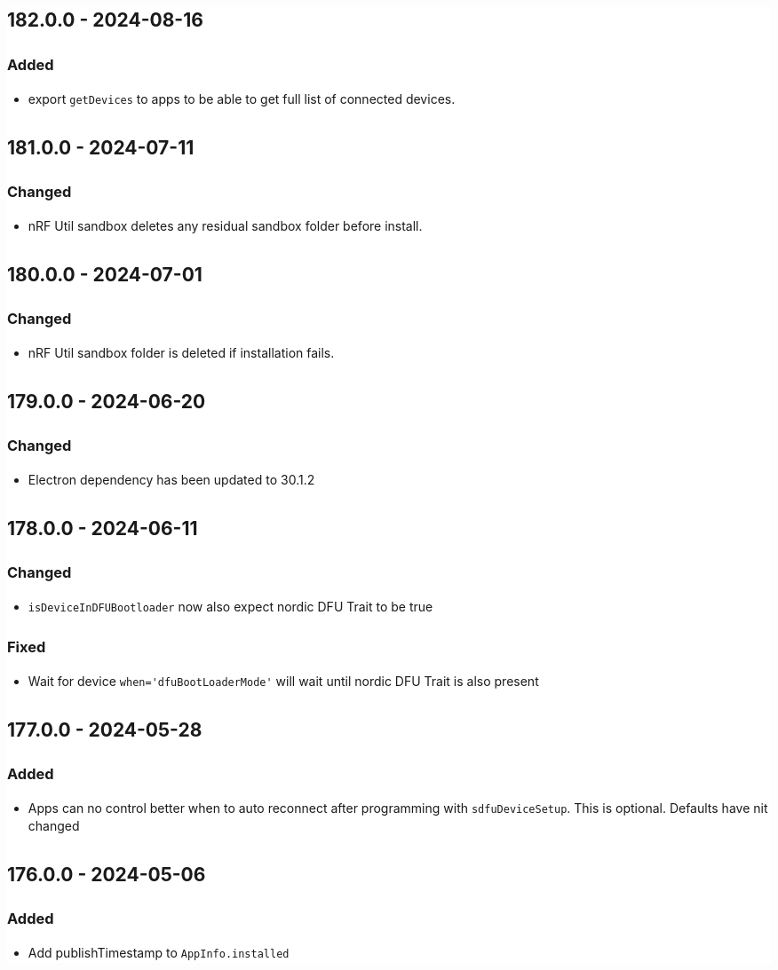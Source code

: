 ## 182.0.0 - 2024-08-16

### Added

- export `getDevices` to apps to be able to get full list of connected devices.

## 181.0.0 - 2024-07-11

### Changed

- nRF Util sandbox deletes any residual sandbox folder before install.

## 180.0.0 - 2024-07-01

### Changed

- nRF Util sandbox folder is deleted if installation fails.

## 179.0.0 - 2024-06-20

### Changed

- Electron dependency has been updated to 30.1.2

## 178.0.0 - 2024-06-11

### Changed

- `isDeviceInDFUBootloader` now also expect nordic DFU Trait to be true

### Fixed

- Wait for device `when='dfuBootLoaderMode'` will wait until nordic DFU Trait is
  also present

## 177.0.0 - 2024-05-28

### Added

- Apps can no control better when to auto reconnect after programming with
  `sdfuDeviceSetup`. This is optional. Defaults have nit changed

## 176.0.0 - 2024-05-06

### Added

- Add publishTimestamp to `AppInfo.installed`
